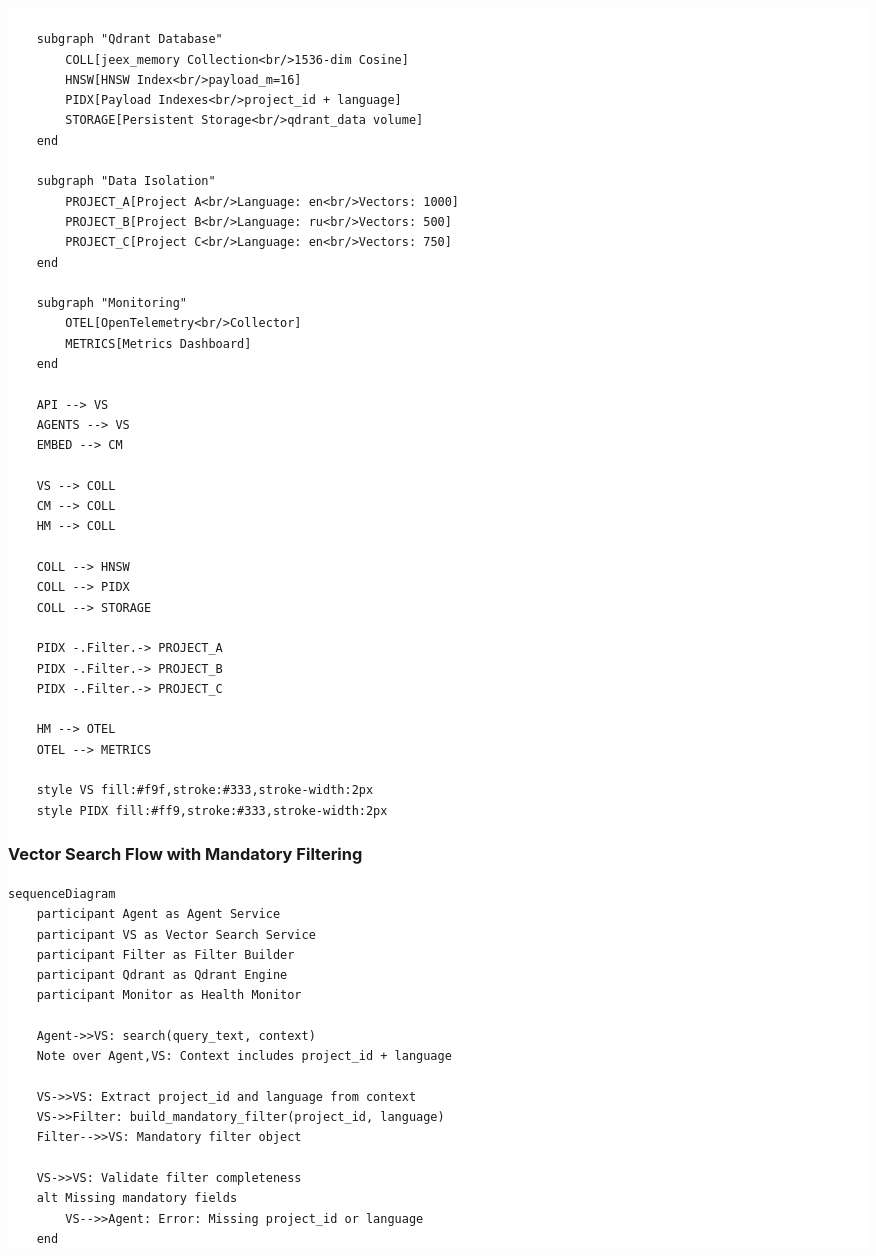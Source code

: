 ```mermaid

    subgraph "Qdrant Database"
        COLL[jeex_memory Collection<br/>1536-dim Cosine]
        HNSW[HNSW Index<br/>payload_m=16]
        PIDX[Payload Indexes<br/>project_id + language]
        STORAGE[Persistent Storage<br/>qdrant_data volume]
    end

    subgraph "Data Isolation"
        PROJECT_A[Project A<br/>Language: en<br/>Vectors: 1000]
        PROJECT_B[Project B<br/>Language: ru<br/>Vectors: 500]
        PROJECT_C[Project C<br/>Language: en<br/>Vectors: 750]
    end

    subgraph "Monitoring"
        OTEL[OpenTelemetry<br/>Collector]
        METRICS[Metrics Dashboard]
    end

    API --> VS
    AGENTS --> VS
    EMBED --> CM

    VS --> COLL
    CM --> COLL
    HM --> COLL

    COLL --> HNSW
    COLL --> PIDX
    COLL --> STORAGE

    PIDX -.Filter.-> PROJECT_A
    PIDX -.Filter.-> PROJECT_B
    PIDX -.Filter.-> PROJECT_C

    HM --> OTEL
    OTEL --> METRICS

    style VS fill:#f9f,stroke:#333,stroke-width:2px
    style PIDX fill:#ff9,stroke:#333,stroke-width:2px
```

### Vector Search Flow with Mandatory Filtering

```mermaid
sequenceDiagram
    participant Agent as Agent Service
    participant VS as Vector Search Service
    participant Filter as Filter Builder
    participant Qdrant as Qdrant Engine
    participant Monitor as Health Monitor

    Agent->>VS: search(query_text, context)
    Note over Agent,VS: Context includes project_id + language

    VS->>VS: Extract project_id and language from context
    VS->>Filter: build_mandatory_filter(project_id, language)
    Filter-->>VS: Mandatory filter object

    VS->>VS: Validate filter completeness
    alt Missing mandatory fields
        VS-->>Agent: Error: Missing project_id or language
    end
```